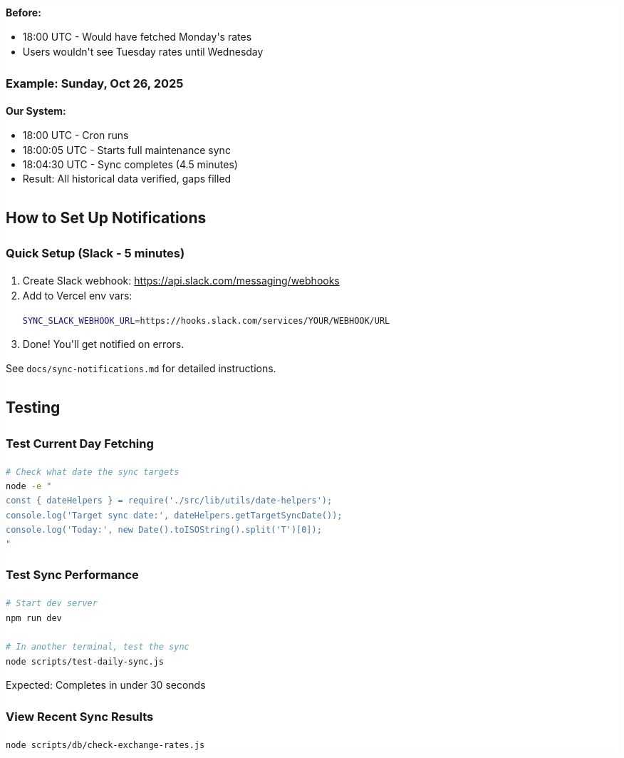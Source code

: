 **Before:**
- 18:00 UTC - Would have fetched Monday's rates
- Users wouldn't see Tuesday rates until Wednesday

### Example: Sunday, Oct 26, 2025

**Our System:**
- 18:00 UTC - Cron runs
- 18:00:05 UTC - Starts full maintenance sync
- 18:04:30 UTC - Sync completes (4.5 minutes)
- Result: All historical data verified, gaps filled

## How to Set Up Notifications

### Quick Setup (Slack - 5 minutes)

1. Create Slack webhook: https://api.slack.com/messaging/webhooks
2. Add to Vercel env vars:
   ```bash
   SYNC_SLACK_WEBHOOK_URL=https://hooks.slack.com/services/YOUR/WEBHOOK/URL
   ```
3. Done! You'll get notified on errors.

See `docs/sync-notifications.md` for detailed instructions.

## Testing

### Test Current Day Fetching
```bash
# Check what date the sync targets
node -e "
const { dateHelpers } = require('./src/lib/utils/date-helpers');
console.log('Target sync date:', dateHelpers.getTargetSyncDate());
console.log('Today:', new Date().toISOString().split('T')[0]);
"
```

### Test Sync Performance
```bash
# Start dev server
npm run dev

# In another terminal, test the sync
node scripts/test-daily-sync.js
```

Expected: Completes in under 30 seconds

### View Recent Sync Results
```bash
node scripts/db/check-exchange-rates.js
```
